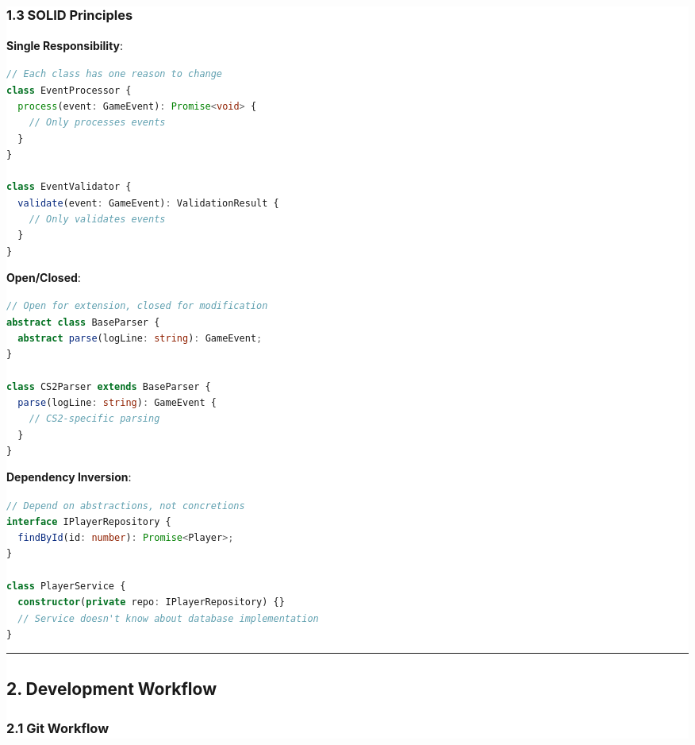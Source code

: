 
### **1.3 SOLID Principles**

**Single Responsibility**:

```typescript
// Each class has one reason to change
class EventProcessor {
  process(event: GameEvent): Promise<void> {
    // Only processes events
  }
}

class EventValidator {
  validate(event: GameEvent): ValidationResult {
    // Only validates events
  }
}
```

**Open/Closed**:

```typescript
// Open for extension, closed for modification
abstract class BaseParser {
  abstract parse(logLine: string): GameEvent;
}

class CS2Parser extends BaseParser {
  parse(logLine: string): GameEvent {
    // CS2-specific parsing
  }
}
```

**Dependency Inversion**:

```typescript
// Depend on abstractions, not concretions
interface IPlayerRepository {
  findById(id: number): Promise<Player>;
}

class PlayerService {
  constructor(private repo: IPlayerRepository) {}
  // Service doesn't know about database implementation
}
```

---

## **2. Development Workflow**

### **2.1 Git Workflow**
